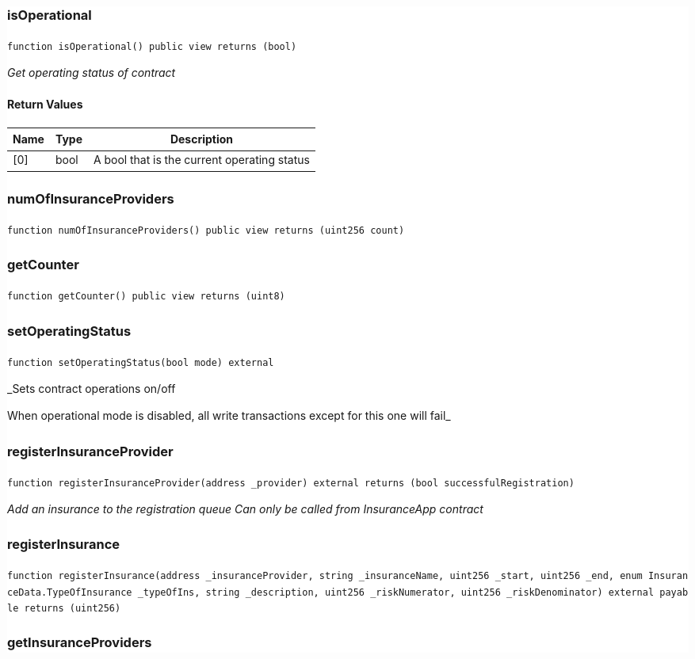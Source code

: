 ### isOperational

```solidity
function isOperational() public view returns (bool)
```

_Get operating status of contract_

#### Return Values

| Name | Type | Description |
| ---- | ---- | ----------- |
| [0] | bool | A bool that is the current operating status |

### numOfInsuranceProviders

```solidity
function numOfInsuranceProviders() public view returns (uint256 count)
```

### getCounter

```solidity
function getCounter() public view returns (uint8)
```

### setOperatingStatus

```solidity
function setOperatingStatus(bool mode) external
```

_Sets contract operations on/off

When operational mode is disabled, all write transactions except for this one will fail_

### registerInsuranceProvider

```solidity
function registerInsuranceProvider(address _provider) external returns (bool successfulRegistration)
```

_Add an insurance to the registration queue
     Can only be called from InsuranceApp contract_

### registerInsurance

```solidity
function registerInsurance(address _insuranceProvider, string _insuranceName, uint256 _start, uint256 _end, enum InsuranceData.TypeOfInsurance _typeOfIns, string _description, uint256 _riskNumerator, uint256 _riskDenominator) external payable returns (uint256)
```

### getInsuranceProviders

